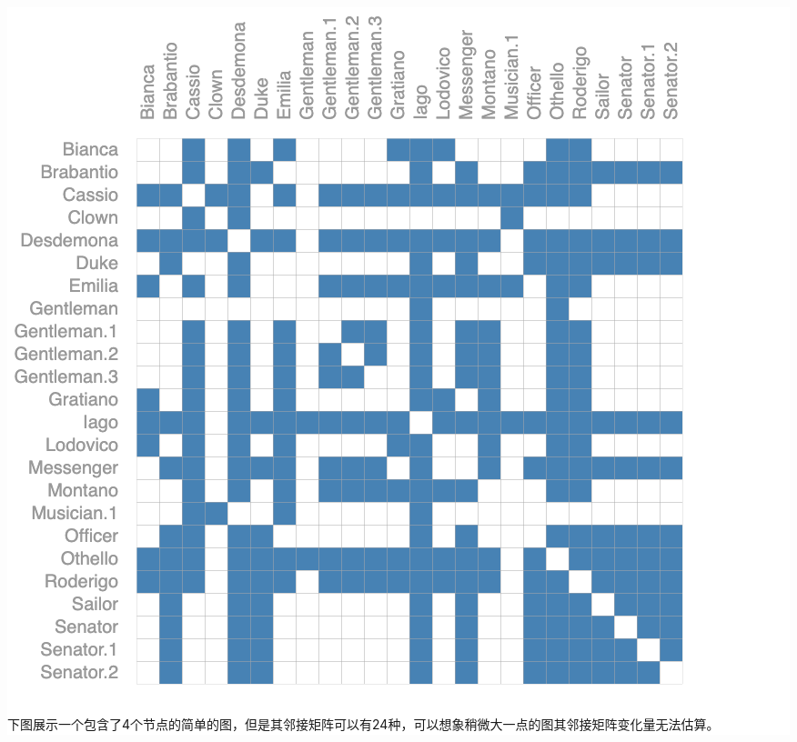 ![GNN](/images/blog/gnn_introduce_14.png)

下图展示一个包含了4个节点的简单的图，但是其邻接矩阵可以有24种，可以想象稍微大一点的图其邻接矩阵变化量无法估算。
